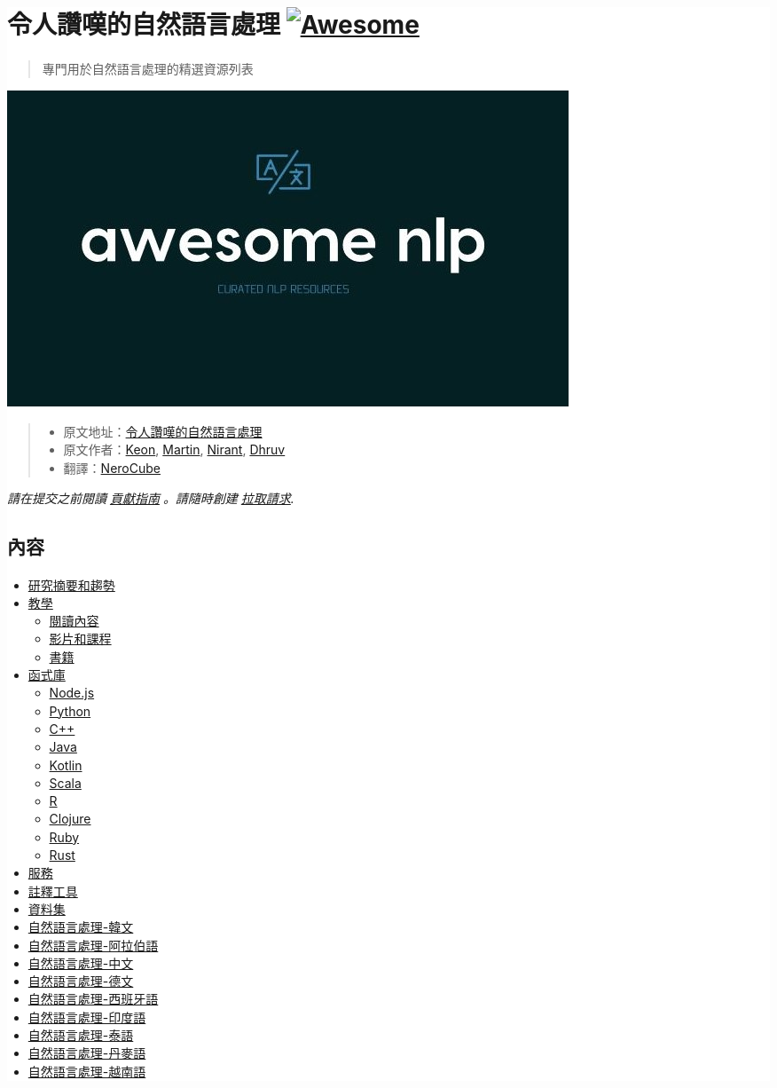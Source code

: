 # 令人讚嘆的自然語言處理 [![Awesome](https://cdn.rawgit.com/sindresorhus/awesome/d7305f38d29fed78fa85652e3a63e154dd8e8829/media/badge.svg)](https://github.com/sindresorhus/awesome)

> 專門用於自然語言處理的精選資源列表

![Awesome NLP Logo](/images/logo.jpg)

> * 原文地址：[令人讚嘆的自然語言處理](https://github.com/keon/awesome-nlp)
> * 原文作者：[Keon](https://github.com/keon), [Martin](https://github.com/outpark), [Nirant](https://github.com/NirantK), [Dhruv](https://github.com/the-ethan-hunt)
> * 翻譯：[NeroCube](https://github.com/NeroCube)

_請在提交之前閱讀 [貢獻指南](contributing.md) 。請隨時創建 [拉取請求](https://github.com/keonkim/awesome-nlp/pulls)._

## 內容

- [研究摘要和趨勢](#研究摘要和趨勢)
- [教學](#教學)
  - [閱讀內容](#閱讀內容)
  - [影片和課程](#影片和課程)
  - [書籍](#書籍)
- [函式庫](#函式庫)
  - [Node.js](#user-content-node-js)
  - [Python](#user-content-python)
  - [C++](#user-content-c++)
  - [Java](#user-content-java)
  - [Kotlin](#user-content-kotlin)
  - [Scala](#user-content-scala)
  - [R](#user-content-r)
  - [Clojure](#user-content-clojure)
  - [Ruby](#user-content-ruby)
  - [Rust](#user-content-rust)
- [服務](#服務)
- [註釋工具](#註釋工具)
- [資料集](#資料集)
- [自然語言處理-韓文](#自然語言處理-韓文)
- [自然語言處理-阿拉伯語](#自然語言處理-阿拉伯語)
- [自然語言處理-中文](#自然語言處理-中文)
- [自然語言處理-德文](#自然語言處理-德文)
- [自然語言處理-西班牙語](#自然語言處理-西班牙語)
- [自然語言處理-印度語](#自然語言處理-印度語)
- [自然語言處理-泰語](#自然語言處理-泰語)
- [自然語言處理-丹麥語](#自然語言處理-丹麥語)
- [自然語言處理-越南語](#自然語言處理-越南語)